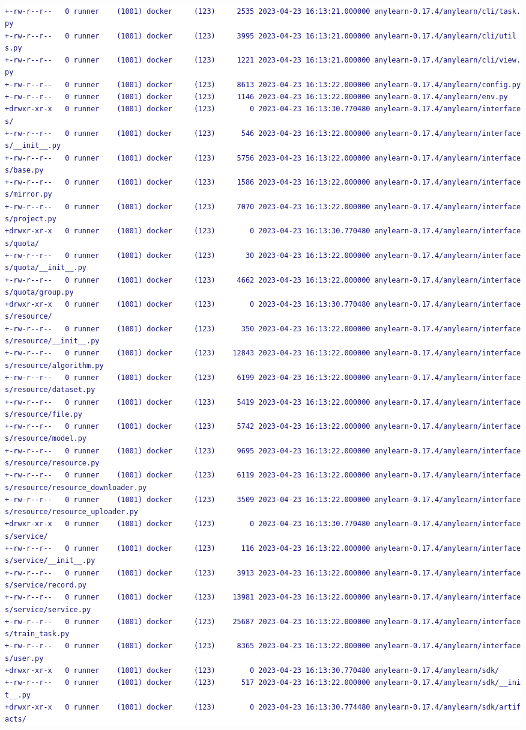 ```diff
+-rw-r--r--   0 runner    (1001) docker     (123)     2535 2023-04-23 16:13:21.000000 anylearn-0.17.4/anylearn/cli/task.py
+-rw-r--r--   0 runner    (1001) docker     (123)     3995 2023-04-23 16:13:21.000000 anylearn-0.17.4/anylearn/cli/utils.py
+-rw-r--r--   0 runner    (1001) docker     (123)     1221 2023-04-23 16:13:21.000000 anylearn-0.17.4/anylearn/cli/view.py
+-rw-r--r--   0 runner    (1001) docker     (123)     8613 2023-04-23 16:13:22.000000 anylearn-0.17.4/anylearn/config.py
+-rw-r--r--   0 runner    (1001) docker     (123)     1146 2023-04-23 16:13:22.000000 anylearn-0.17.4/anylearn/env.py
+drwxr-xr-x   0 runner    (1001) docker     (123)        0 2023-04-23 16:13:30.770480 anylearn-0.17.4/anylearn/interfaces/
+-rw-r--r--   0 runner    (1001) docker     (123)      546 2023-04-23 16:13:22.000000 anylearn-0.17.4/anylearn/interfaces/__init__.py
+-rw-r--r--   0 runner    (1001) docker     (123)     5756 2023-04-23 16:13:22.000000 anylearn-0.17.4/anylearn/interfaces/base.py
+-rw-r--r--   0 runner    (1001) docker     (123)     1586 2023-04-23 16:13:22.000000 anylearn-0.17.4/anylearn/interfaces/mirror.py
+-rw-r--r--   0 runner    (1001) docker     (123)     7070 2023-04-23 16:13:22.000000 anylearn-0.17.4/anylearn/interfaces/project.py
+drwxr-xr-x   0 runner    (1001) docker     (123)        0 2023-04-23 16:13:30.770480 anylearn-0.17.4/anylearn/interfaces/quota/
+-rw-r--r--   0 runner    (1001) docker     (123)       30 2023-04-23 16:13:22.000000 anylearn-0.17.4/anylearn/interfaces/quota/__init__.py
+-rw-r--r--   0 runner    (1001) docker     (123)     4662 2023-04-23 16:13:22.000000 anylearn-0.17.4/anylearn/interfaces/quota/group.py
+drwxr-xr-x   0 runner    (1001) docker     (123)        0 2023-04-23 16:13:30.770480 anylearn-0.17.4/anylearn/interfaces/resource/
+-rw-r--r--   0 runner    (1001) docker     (123)      350 2023-04-23 16:13:22.000000 anylearn-0.17.4/anylearn/interfaces/resource/__init__.py
+-rw-r--r--   0 runner    (1001) docker     (123)    12843 2023-04-23 16:13:22.000000 anylearn-0.17.4/anylearn/interfaces/resource/algorithm.py
+-rw-r--r--   0 runner    (1001) docker     (123)     6199 2023-04-23 16:13:22.000000 anylearn-0.17.4/anylearn/interfaces/resource/dataset.py
+-rw-r--r--   0 runner    (1001) docker     (123)     5419 2023-04-23 16:13:22.000000 anylearn-0.17.4/anylearn/interfaces/resource/file.py
+-rw-r--r--   0 runner    (1001) docker     (123)     5742 2023-04-23 16:13:22.000000 anylearn-0.17.4/anylearn/interfaces/resource/model.py
+-rw-r--r--   0 runner    (1001) docker     (123)     9695 2023-04-23 16:13:22.000000 anylearn-0.17.4/anylearn/interfaces/resource/resource.py
+-rw-r--r--   0 runner    (1001) docker     (123)     6119 2023-04-23 16:13:22.000000 anylearn-0.17.4/anylearn/interfaces/resource/resource_downloader.py
+-rw-r--r--   0 runner    (1001) docker     (123)     3509 2023-04-23 16:13:22.000000 anylearn-0.17.4/anylearn/interfaces/resource/resource_uploader.py
+drwxr-xr-x   0 runner    (1001) docker     (123)        0 2023-04-23 16:13:30.770480 anylearn-0.17.4/anylearn/interfaces/service/
+-rw-r--r--   0 runner    (1001) docker     (123)      116 2023-04-23 16:13:22.000000 anylearn-0.17.4/anylearn/interfaces/service/__init__.py
+-rw-r--r--   0 runner    (1001) docker     (123)     3913 2023-04-23 16:13:22.000000 anylearn-0.17.4/anylearn/interfaces/service/record.py
+-rw-r--r--   0 runner    (1001) docker     (123)    13981 2023-04-23 16:13:22.000000 anylearn-0.17.4/anylearn/interfaces/service/service.py
+-rw-r--r--   0 runner    (1001) docker     (123)    25687 2023-04-23 16:13:22.000000 anylearn-0.17.4/anylearn/interfaces/train_task.py
+-rw-r--r--   0 runner    (1001) docker     (123)     8365 2023-04-23 16:13:22.000000 anylearn-0.17.4/anylearn/interfaces/user.py
+drwxr-xr-x   0 runner    (1001) docker     (123)        0 2023-04-23 16:13:30.770480 anylearn-0.17.4/anylearn/sdk/
+-rw-r--r--   0 runner    (1001) docker     (123)      517 2023-04-23 16:13:22.000000 anylearn-0.17.4/anylearn/sdk/__init__.py
+drwxr-xr-x   0 runner    (1001) docker     (123)        0 2023-04-23 16:13:30.774480 anylearn-0.17.4/anylearn/sdk/artifacts/
```
